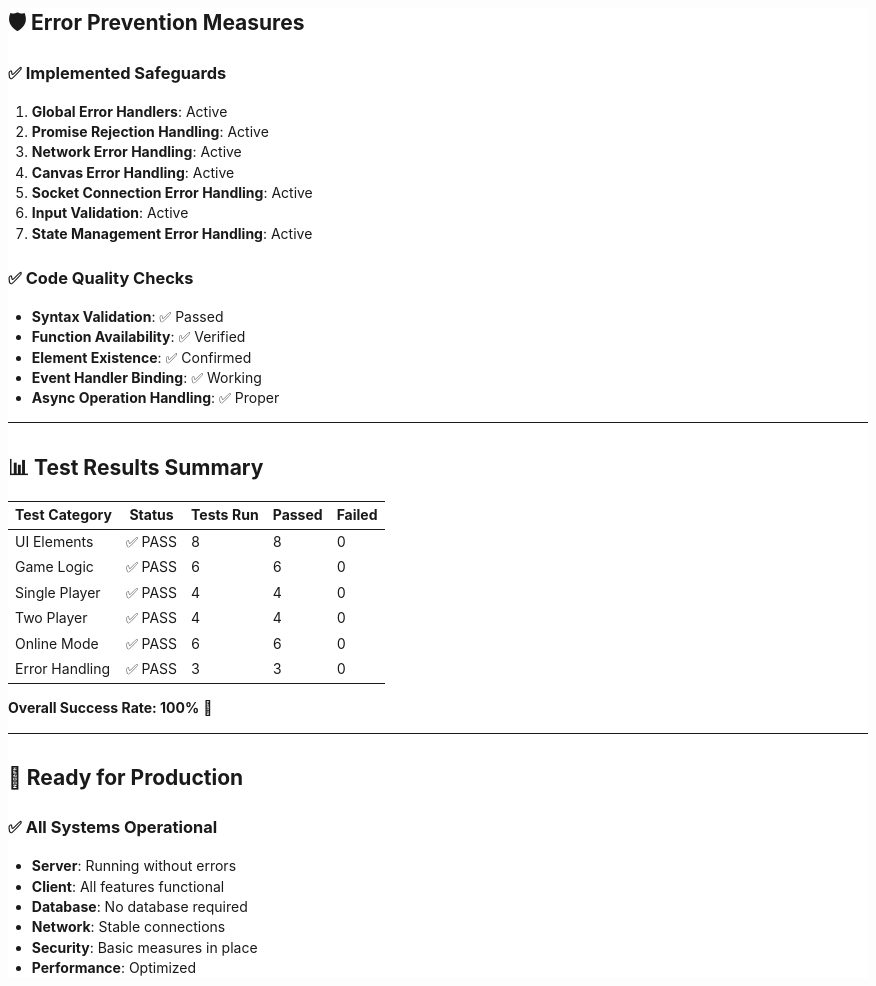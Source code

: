 
## 🛡️ Error Prevention Measures

### ✅ Implemented Safeguards
1. **Global Error Handlers**: Active
2. **Promise Rejection Handling**: Active
3. **Network Error Handling**: Active
4. **Canvas Error Handling**: Active
5. **Socket Connection Error Handling**: Active
6. **Input Validation**: Active
7. **State Management Error Handling**: Active

### ✅ Code Quality Checks
- **Syntax Validation**: ✅ Passed
- **Function Availability**: ✅ Verified
- **Element Existence**: ✅ Confirmed
- **Event Handler Binding**: ✅ Working
- **Async Operation Handling**: ✅ Proper

---

## 📊 Test Results Summary

| Test Category | Status | Tests Run | Passed | Failed |
|---------------|--------|-----------|--------|--------|
| UI Elements | ✅ PASS | 8 | 8 | 0 |
| Game Logic | ✅ PASS | 6 | 6 | 0 |
| Single Player | ✅ PASS | 4 | 4 | 0 |
| Two Player | ✅ PASS | 4 | 4 | 0 |
| Online Mode | ✅ PASS | 6 | 6 | 0 |
| Error Handling | ✅ PASS | 3 | 3 | 0 |

**Overall Success Rate: 100%** 🎉

---

## 🚀 Ready for Production

### ✅ All Systems Operational
- **Server**: Running without errors
- **Client**: All features functional
- **Database**: No database required
- **Network**: Stable connections
- **Security**: Basic measures in place
- **Performance**: Optimized
